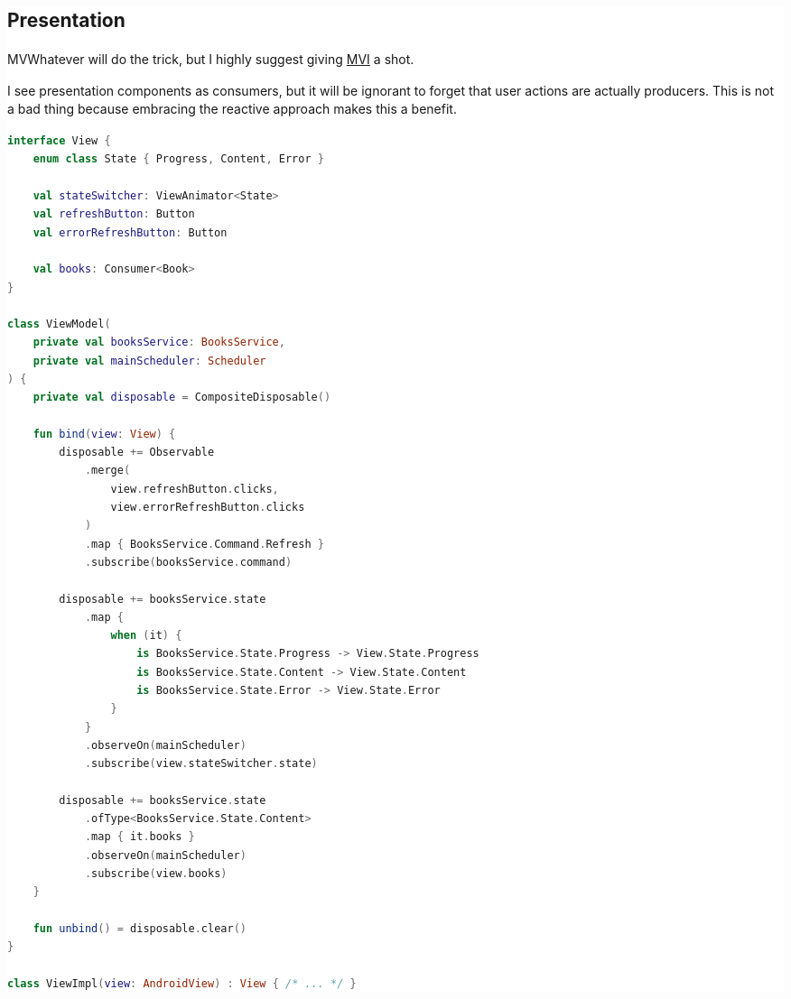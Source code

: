 ## Presentation

MVWhatever will do the trick, but I highly suggest giving
[MVI](https://cycle.js.org/model-view-intent.html) a shot.

I see presentation components as consumers, but it will be ignorant
to forget that user actions are actually producers. This is not a bad thing
because embracing the reactive approach makes this a benefit.

```kotlin
interface View {
    enum class State { Progress, Content, Error }

    val stateSwitcher: ViewAnimator<State>
    val refreshButton: Button
    val errorRefreshButton: Button

    val books: Consumer<Book>
}

class ViewModel(
    private val booksService: BooksService,
    private val mainScheduler: Scheduler
) {
    private val disposable = CompositeDisposable()

    fun bind(view: View) {
        disposable += Observable
            .merge(
                view.refreshButton.clicks,
                view.errorRefreshButton.clicks
            )
            .map { BooksService.Command.Refresh }
            .subscribe(booksService.command)

        disposable += booksService.state
            .map {
                when (it) {
                    is BooksService.State.Progress -> View.State.Progress
                    is BooksService.State.Content -> View.State.Content
                    is BooksService.State.Error -> View.State.Error
                }
            }
            .observeOn(mainScheduler)
            .subscribe(view.stateSwitcher.state)

        disposable += booksService.state
            .ofType<BooksService.State.Content>
            .map { it.books }
            .observeOn(mainScheduler)
            .subscribe(view.books)
    }

    fun unbind() = disposable.clear()
}

class ViewImpl(view: AndroidView) : View { /* ... */ }
```
